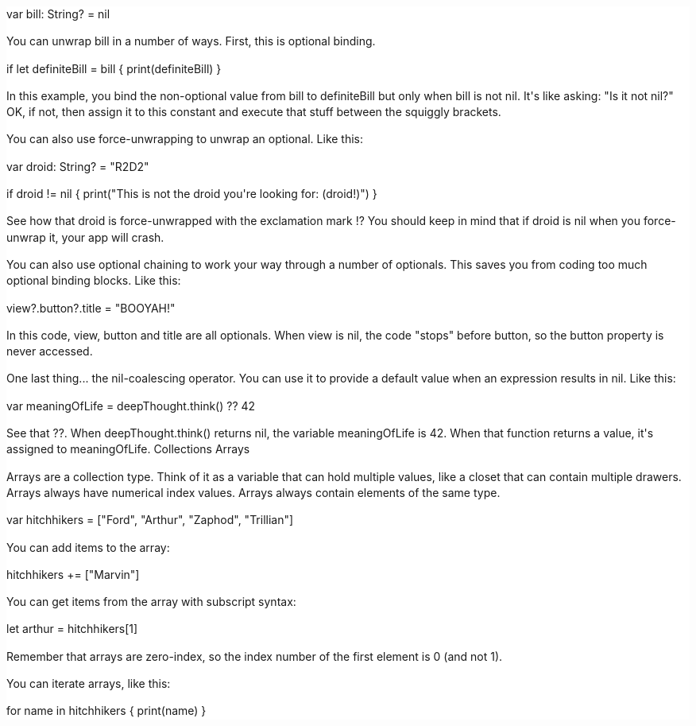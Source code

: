 var bill: String? = nil

You can unwrap bill in a number of ways. First, this is optional binding.

if let definiteBill = bill {
    print(definiteBill)
}

In this example, you bind the non-optional value from bill to definiteBill but only when bill is not nil. It's like asking: "Is it not nil?" OK, if not, then assign it to this constant and execute that stuff between the squiggly brackets.

You can also use force-unwrapping to unwrap an optional. Like this:

var droid: String? = "R2D2"

if droid != nil {
    print("This is not the droid you're looking for: \(droid!)")
}

See how that droid is force-unwrapped with the exclamation mark !? You should keep in mind that if droid is nil when you force-unwrap it, your app will crash.

You can also use optional chaining to work your way through a number of optionals. This saves you from coding too much optional binding blocks. Like this:

view?.button?.title = "BOOYAH!"

In this code, view, button and title are all optionals. When view is nil, the code "stops" before button, so the button property is never accessed.

One last thing... the nil-coalescing operator. You can use it to provide a default value when an expression results in nil. Like this:

var meaningOfLife = deepThought.think() ?? 42

See that ??. When deepThought.think() returns nil, the variable meaningOfLife is 42. When that function returns a value, it's assigned to meaningOfLife.
Collections
Arrays

Arrays are a collection type. Think of it as a variable that can hold multiple values, like a closet that can contain multiple drawers. Arrays always have numerical index values. Arrays always contain elements of the same type.

var hitchhikers = ["Ford", "Arthur", "Zaphod", "Trillian"]

You can add items to the array:

hitchhikers += ["Marvin"]

You can get items from the array with subscript syntax:

let arthur = hitchhikers[1]

Remember that arrays are zero-index, so the index number of the first element is 0 (and not 1).

You can iterate arrays, like this:

for name in hitchhikers {
    print(name)
}
